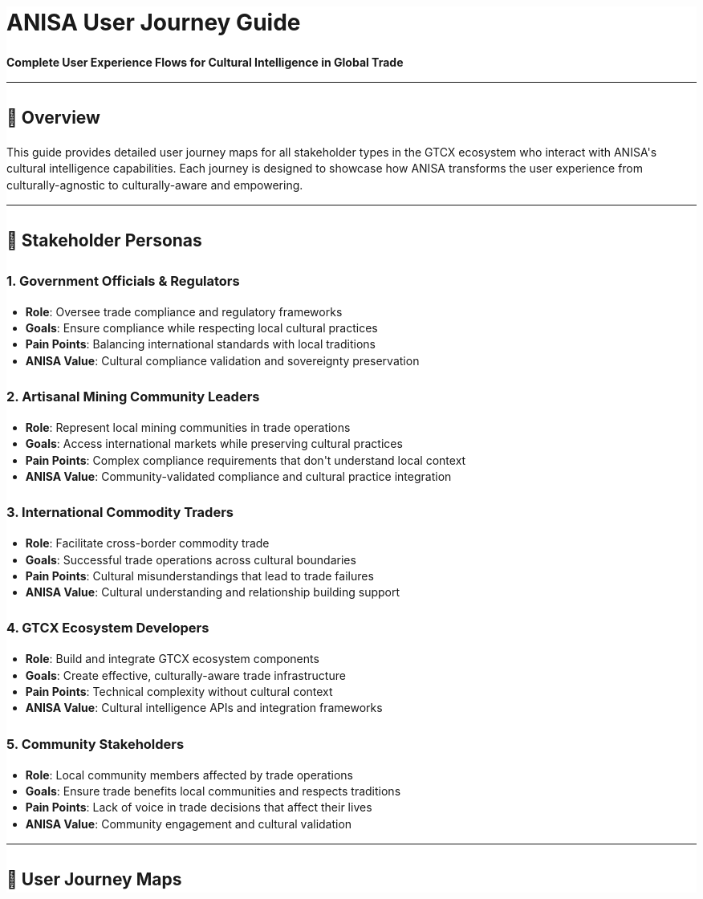 # ANISA User Journey Guide

**Complete User Experience Flows for Cultural Intelligence in Global Trade**

---

## 🎯 **Overview**

This guide provides detailed user journey maps for all stakeholder types in the GTCX ecosystem who interact with ANISA's cultural intelligence capabilities. Each journey is designed to showcase how ANISA transforms the user experience from culturally-agnostic to culturally-aware and empowering.

---

## 👥 **Stakeholder Personas**

### **1. Government Officials & Regulators**
- **Role**: Oversee trade compliance and regulatory frameworks
- **Goals**: Ensure compliance while respecting local cultural practices
- **Pain Points**: Balancing international standards with local traditions
- **ANISA Value**: Cultural compliance validation and sovereignty preservation

### **2. Artisanal Mining Community Leaders**
- **Role**: Represent local mining communities in trade operations
- **Goals**: Access international markets while preserving cultural practices
- **Pain Points**: Complex compliance requirements that don't understand local context
- **ANISA Value**: Community-validated compliance and cultural practice integration

### **3. International Commodity Traders**
- **Role**: Facilitate cross-border commodity trade
- **Goals**: Successful trade operations across cultural boundaries
- **Pain Points**: Cultural misunderstandings that lead to trade failures
- **ANISA Value**: Cultural understanding and relationship building support

### **4. GTCX Ecosystem Developers**
- **Role**: Build and integrate GTCX ecosystem components
- **Goals**: Create effective, culturally-aware trade infrastructure
- **Pain Points**: Technical complexity without cultural context
- **ANISA Value**: Cultural intelligence APIs and integration frameworks

### **5. Community Stakeholders**
- **Role**: Local community members affected by trade operations
- **Goals**: Ensure trade benefits local communities and respects traditions
- **Pain Points**: Lack of voice in trade decisions that affect their lives
- **ANISA Value**: Community engagement and cultural validation

---

## 🚀 **User Journey Maps**
